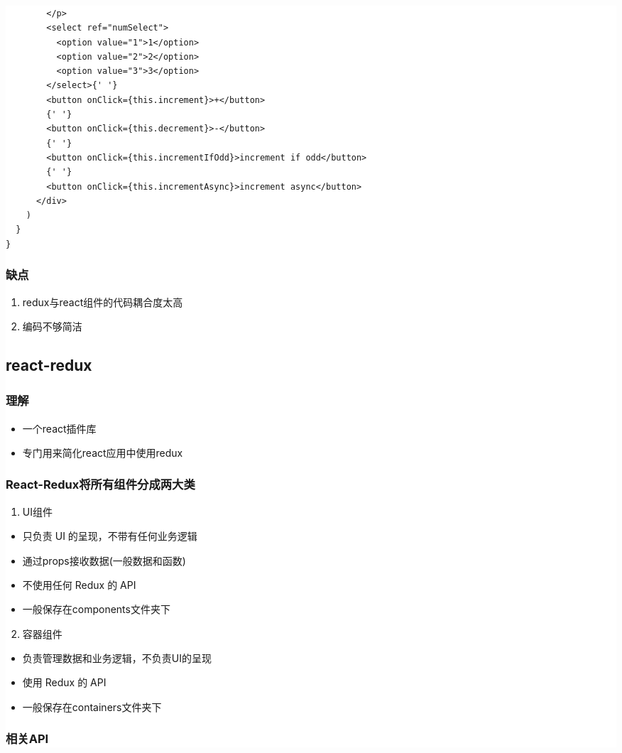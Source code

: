 ```react
        </p>
        <select ref="numSelect">
          <option value="1">1</option>
          <option value="2">2</option>
          <option value="3">3</option>
        </select>{' '}
        <button onClick={this.increment}>+</button>
        {' '}
        <button onClick={this.decrement}>-</button>
        {' '}
        <button onClick={this.incrementIfOdd}>increment if odd</button>
        {' '}
        <button onClick={this.incrementAsync}>increment async</button>
      </div>
    )
  }
}
```

### 缺点

1. redux与react组件的代码耦合度太高

2. 编码不够简洁

## react-redux

### 理解

- 一个react插件库

- 专门用来简化react应用中使用redux

### React-Redux将所有组件分成两大类

1. UI组件

- 只负责 UI 的呈现，不带有任何业务逻辑

- 通过props接收数据(一般数据和函数)

- 不使用任何 Redux 的 API

- 一般保存在components文件夹下

2. 容器组件

- 负责管理数据和业务逻辑，不负责UI的呈现

- 使用 Redux 的 API

- 一般保存在containers文件夹下

### 相关API
